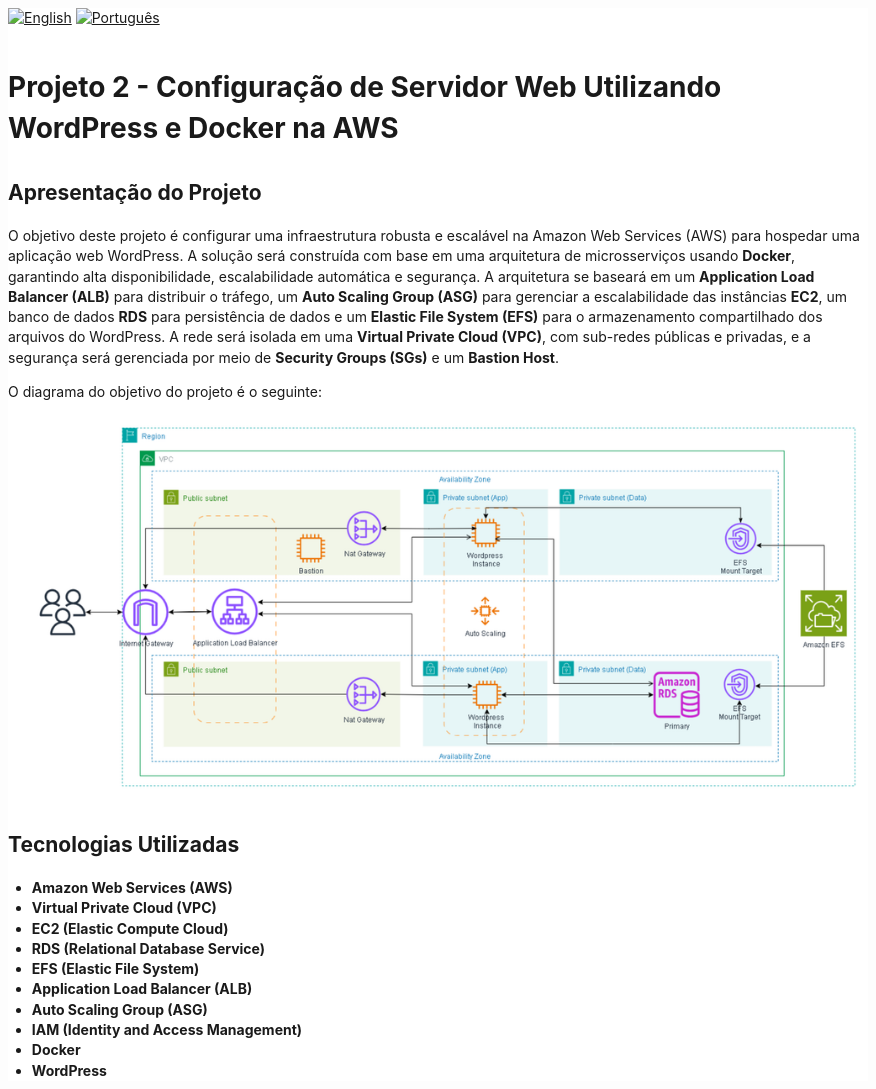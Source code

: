 [![English](https://img.shields.io/badge/English-blue.svg)](README.en.md)
[![Português](https://img.shields.io/badge/Português-green.svg)](README.md)

# Projeto 2 - Configuração de Servidor Web Utilizando WordPress e Docker na AWS

## Apresentação do Projeto

O objetivo deste projeto é configurar uma infraestrutura robusta e escalável na Amazon Web Services (AWS) para hospedar uma aplicação web WordPress. A solução será construída com base em uma arquitetura de microsserviços usando **Docker**, garantindo alta disponibilidade, escalabilidade automática e segurança. A arquitetura se baseará em um **Application Load Balancer (ALB)** para distribuir o tráfego, um **Auto Scaling Group (ASG)** para gerenciar a escalabilidade das instâncias **EC2**, um banco de dados **RDS** para persistência de dados e um **Elastic File System (EFS)** para o armazenamento compartilhado dos arquivos do WordPress. A rede será isolada em uma **Virtual Private Cloud (VPC)**, com sub-redes públicas e privadas, e a segurança será gerenciada por meio de **Security Groups (SGs)** e um **Bastion Host**.

O diagrama do objetivo do projeto é o seguinte:

![Objetivo do projeto](../img/diagrama.png)

## Tecnologias Utilizadas

* **Amazon Web Services (AWS)**
* **Virtual Private Cloud (VPC)**
* **EC2 (Elastic Compute Cloud)**
* **RDS (Relational Database Service)**
* **EFS (Elastic File System)**
* **Application Load Balancer (ALB)**
* **Auto Scaling Group (ASG)**
* **IAM (Identity and Access Management)**
* **Docker**
* **WordPress**
